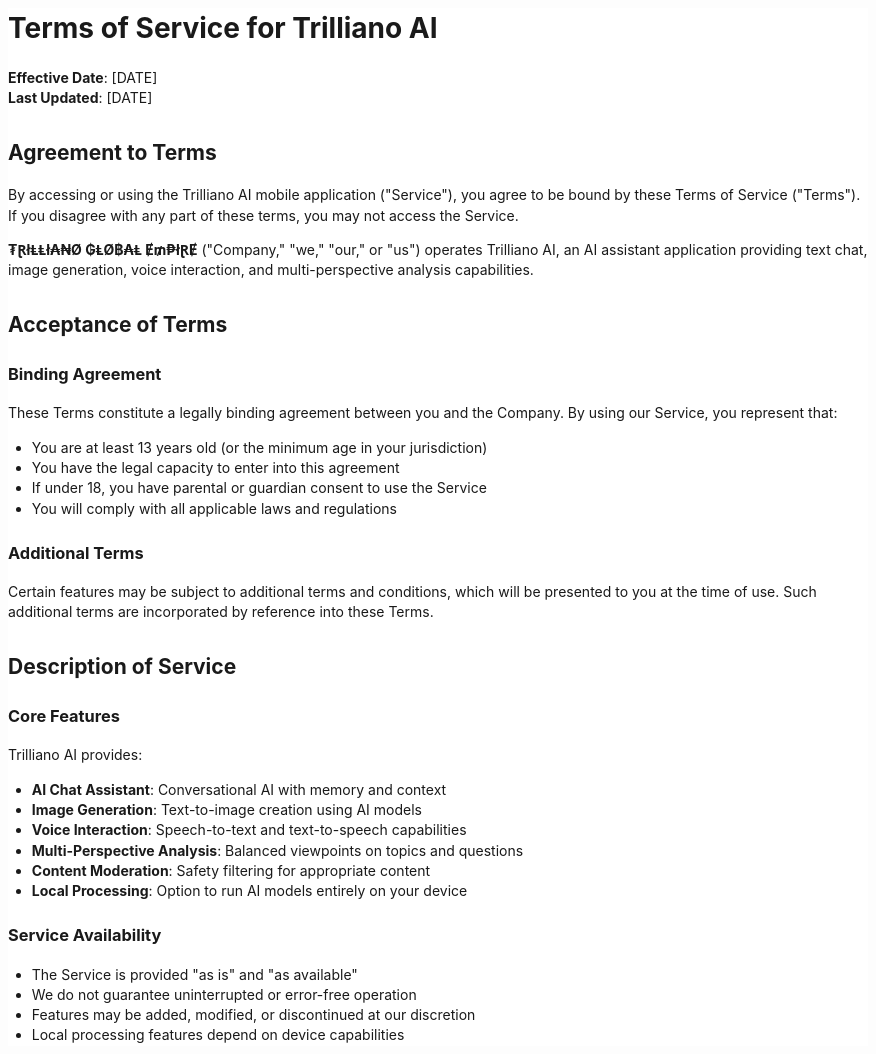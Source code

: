 # Terms of Service for Trilliano AI

**Effective Date**: [DATE]  
**Last Updated**: [DATE]

## Agreement to Terms

By accessing or using the Trilliano AI mobile application ("Service"), you agree to be bound by these Terms of Service ("Terms"). If you disagree with any part of these terms, you may not access the Service.

**₮ⱤłⱠⱠł₳₦Ø ₲ⱠØ฿₳Ⱡ Ɇ₥₱łⱤɆ** ("Company," "we," "our," or "us") operates Trilliano AI, an AI assistant application providing text chat, image generation, voice interaction, and multi-perspective analysis capabilities.

## Acceptance of Terms

### Binding Agreement

These Terms constitute a legally binding agreement between you and the Company. By using our Service, you represent that:

- You are at least 13 years old (or the minimum age in your jurisdiction)
- You have the legal capacity to enter into this agreement
- If under 18, you have parental or guardian consent to use the Service
- You will comply with all applicable laws and regulations

### Additional Terms

Certain features may be subject to additional terms and conditions, which will be presented to you at the time of use. Such additional terms are incorporated by reference into these Terms.

## Description of Service

### Core Features

Trilliano AI provides:

- **AI Chat Assistant**: Conversational AI with memory and context
- **Image Generation**: Text-to-image creation using AI models
- **Voice Interaction**: Speech-to-text and text-to-speech capabilities
- **Multi-Perspective Analysis**: Balanced viewpoints on topics and questions
- **Content Moderation**: Safety filtering for appropriate content
- **Local Processing**: Option to run AI models entirely on your device

### Service Availability

- The Service is provided "as is" and "as available"
- We do not guarantee uninterrupted or error-free operation
- Features may be added, modified, or discontinued at our discretion
- Local processing features depend on device capabilities
